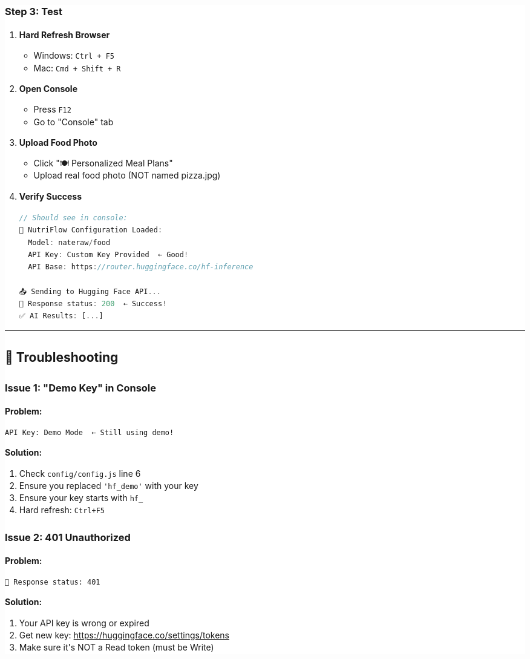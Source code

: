 ### Step 3: Test

1. **Hard Refresh Browser**
   - Windows: `Ctrl + F5`
   - Mac: `Cmd + Shift + R`

2. **Open Console**
   - Press `F12`
   - Go to "Console" tab

3. **Upload Food Photo**
   - Click "🍽️ Personalized Meal Plans"
   - Upload real food photo (NOT named pizza.jpg)

4. **Verify Success**
   ```javascript
   // Should see in console:
   🔧 NutriFlow Configuration Loaded:
     Model: nateraw/food
     API Key: Custom Key Provided  ← Good!
     API Base: https://router.huggingface.co/hf-inference
   
   📤 Sending to Hugging Face API...
   📡 Response status: 200  ← Success!
   ✅ AI Results: [...]
   ```

---

## 🐛 Troubleshooting

### Issue 1: "Demo Key" in Console

**Problem:**
```
API Key: Demo Mode  ← Still using demo!
```

**Solution:**
1. Check `config/config.js` line 6
2. Ensure you replaced `'hf_demo'` with your key
3. Ensure your key starts with `hf_`
4. Hard refresh: `Ctrl+F5`

### Issue 2: 401 Unauthorized

**Problem:**
```
📡 Response status: 401
```

**Solution:**
1. Your API key is wrong or expired
2. Get new key: https://huggingface.co/settings/tokens
3. Make sure it's NOT a Read token (must be Write)
